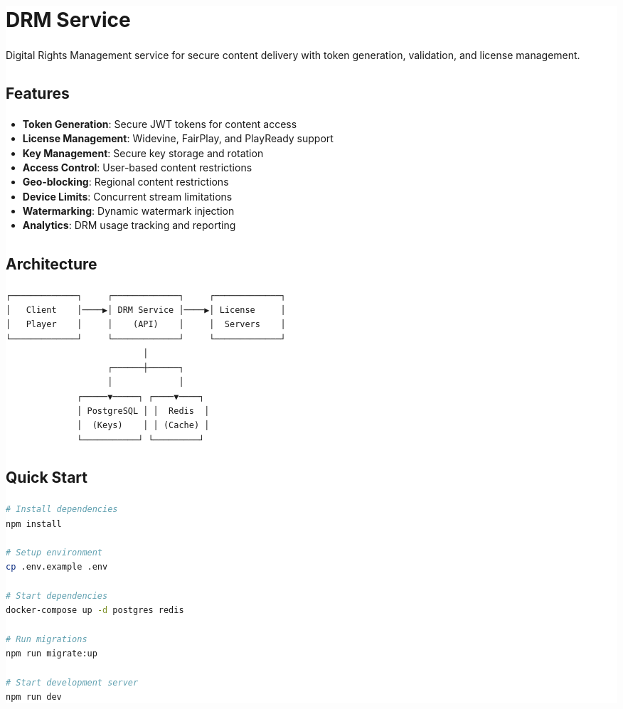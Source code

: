 # DRM Service

Digital Rights Management service for secure content delivery with token generation, validation, and license management.

## Features

- **Token Generation**: Secure JWT tokens for content access
- **License Management**: Widevine, FairPlay, and PlayReady support
- **Key Management**: Secure key storage and rotation
- **Access Control**: User-based content restrictions
- **Geo-blocking**: Regional content restrictions
- **Device Limits**: Concurrent stream limitations
- **Watermarking**: Dynamic watermark injection
- **Analytics**: DRM usage tracking and reporting

## Architecture

```
┌─────────────┐     ┌─────────────┐     ┌─────────────┐
│   Client    │────▶│ DRM Service │────▶│ License     │
│   Player    │     │    (API)    │     │  Servers    │
└─────────────┘     └─────────────┘     └─────────────┘
                           │
                    ┌──────┼──────┐
                    │             │
              ┌─────▼─────┐ ┌────▼────┐
              │ PostgreSQL │ │  Redis  │
              │  (Keys)    │ │ (Cache) │
              └───────────┘ └─────────┘
```

## Quick Start

```bash
# Install dependencies
npm install

# Setup environment
cp .env.example .env

# Start dependencies
docker-compose up -d postgres redis

# Run migrations
npm run migrate:up

# Start development server
npm run dev
```
